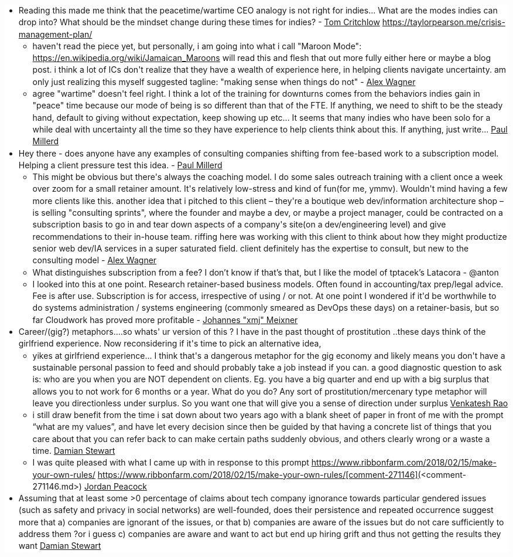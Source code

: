 - Reading this made me think that the peacetime/wartime CEO analogy is not right for indies... What are the modes indies can drop into? What should be the mindset change during these times for indies? - [Tom Critchlow](<Tom Critchlow.md>)
https://taylorpearson.me/crisis-management-plan/
    - haven't read the piece yet, but personally, i am going into what i call "Maroon Mode": https://en.wikipedia.org/wiki/Jamaican_Maroons will read this and flesh that out more fully either here or maybe a blog post.
i think a lot of ICs don't realize that they have a wealth of experience here, in helping clients navigate uncertainty.
am only just realizing this myself
suggested tagline: "making sense when things do not" - [Alex Wagner](<Alex Wagner.md>)
    - agree "wartime" doesn't feel right. I think a lot of the training for downturns comes from the behaviors indies gain in "peace" time because our mode of being is so different than that of the FTE. If anything, we need to shift to be the steady hand, default to giving without expectation, keep showing up etc... It seems that many indies who have been solo for a while deal with uncertainty all the time so they have experience to help clients think about this. If anything, just write... [Paul Millerd](<Paul Millerd.md>)
- Hey there - does anyone have any examples of consulting companies shifting from fee-based work to a subscription model. Helping a client pressure test this idea. - [Paul Millerd](<Paul Millerd.md>)
    - This might be obvious but there's always the coaching model. I do some sales outreach training with a client once a week over zoom for a small retainer amount. It's relatively low-stress and kind of fun(for me, ymmv). Wouldn't mind having a few more clients like this. another idea that i pitched to this client – they're a boutique web dev/information architecture shop – is selling "consulting sprints", where the founder and maybe a dev, or maybe a project manager, could be contracted on a subscription basis to go in and tear down aspects of a company's site(on a dev/engineering level) and give recommendations to their in-house team. riffing here
was working with this client to think about how they might productize senior web dev/IA services in a super saturated field. client definitely has the expertise to consult, but new to the consulting model - [Alex Wagner](<Alex Wagner.md>)
    - What distinguishes subscription from a fee? I don’t know if that’s that, but I like the model of tptacek’s Latacora - @anton
    - I looked into this at one point. Research retainer-based business models. Often found in accounting/tax prep/legal advice. Fee is after use. Subscription is for access, irrespective of using / or not. At one point I wondered if it'd be worthwhile to do systems administration / systems engineering (commonly smeared as DevOps these days) on a retainer-basis, but so far Cloudwork has proved more profitable - [Johannes "xmj" Meixner](<Johannes "xmj" Meixner.md>)
- Career/(gig?) metaphors....so whats' ur version of this ? I have in the past thought of prostitution ..these days think of the girlfriend experience. Now reconsidering if it's time to pick an alternative idea,
    - yikes at girlfriend experience... I think that's a dangerous metaphor for the gig economy and likely means you don't have a sustainable personal passion to feed and should probably take a job instead if you can.
a good diagnostic question to ask is: who are you when you are NOT dependent on clients. Eg. you have a big quarter and end up with a big surplus that allows you to not work for 6 months or a year. What do you do? Any sort of prostitution/mercenary type metaphor will leave you directionless under surplus. So you want one that will give you a sense of direction under surplus [Venkatesh Rao](<Venkatesh Rao.md>)
    - i still draw benefit from the time i sat down about two years ago with a blank sheet of paper in front of me with the prompt “what are my values”, and have let every decision since then be guided by that
having a concrete list of things that you care about that you can refer back to can make certain paths suddenly obvious, and others clearly wrong or a waste a time.  [Damian Stewart](<Damian Stewart.md>)
    - I was quite pleased with what I came up with in response to this prompt
https://www.ribbonfarm.com/2018/02/15/make-your-own-rules/
https://www.ribbonfarm.com/2018/02/15/make-your-own-rules/[comment-271146](<comment-271146.md>) [Jordan Peacock](<Jordan Peacock.md>)
- Assuming that at least some >0 percentage of claims about tech company ignorance towards particular gendered issues (such as safety and privacy in social networks) are well-founded, does their persistence and repeated occurrence suggest more that a) companies are ignorant of the issues, or that b) companies are aware of the issues but do not care sufficiently to address them ?or i guess c) companies are aware and want to act but end up hiring grift and thus not getting the results they want [Damian Stewart](<Damian Stewart.md>)